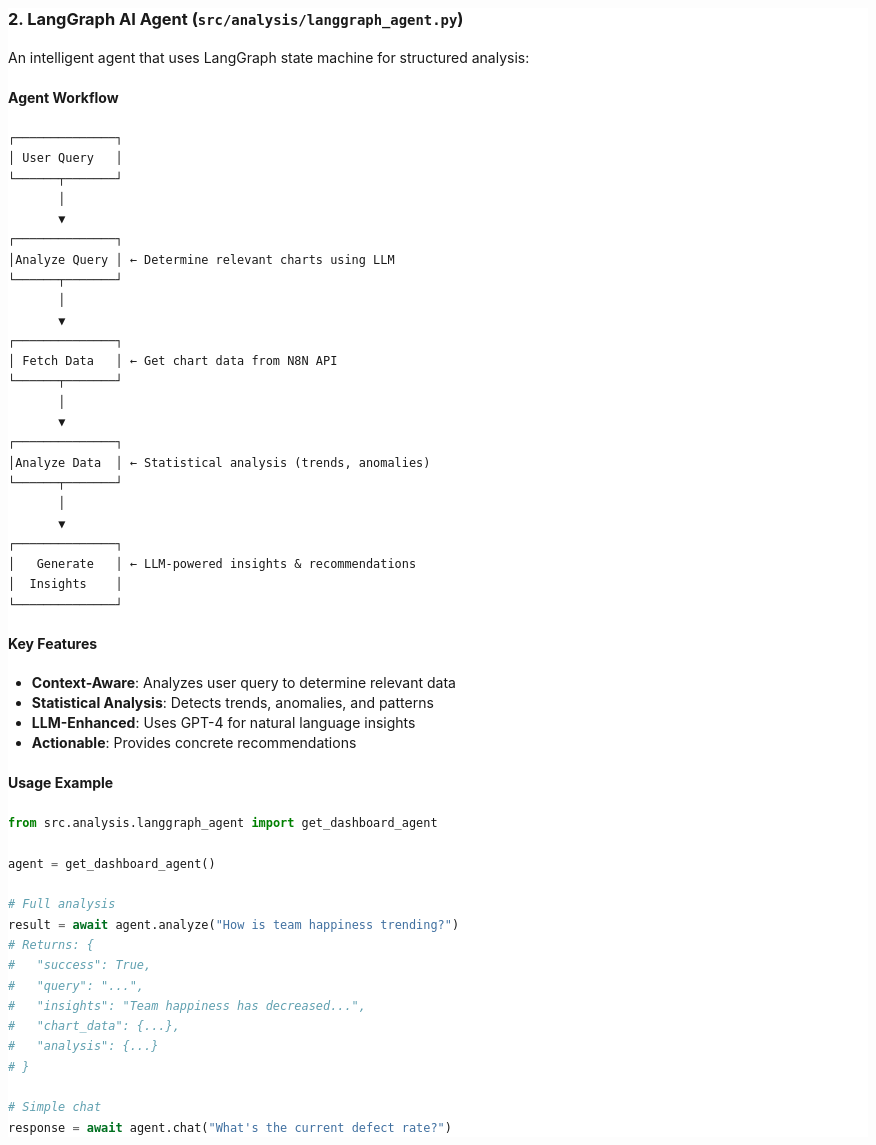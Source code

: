 ### 2. LangGraph AI Agent (`src/analysis/langgraph_agent.py`)

An intelligent agent that uses LangGraph state machine for structured analysis:

#### Agent Workflow

```
┌──────────────┐
│ User Query   │
└──────┬───────┘
       │
       ▼
┌──────────────┐
│Analyze Query │ ← Determine relevant charts using LLM
└──────┬───────┘
       │
       ▼
┌──────────────┐
│ Fetch Data   │ ← Get chart data from N8N API
└──────┬───────┘
       │
       ▼
┌──────────────┐
│Analyze Data  │ ← Statistical analysis (trends, anomalies)
└──────┬───────┘
       │
       ▼
┌──────────────┐
│   Generate   │ ← LLM-powered insights & recommendations
│  Insights    │
└──────────────┘
```

#### Key Features

- **Context-Aware**: Analyzes user query to determine relevant data
- **Statistical Analysis**: Detects trends, anomalies, and patterns
- **LLM-Enhanced**: Uses GPT-4 for natural language insights
- **Actionable**: Provides concrete recommendations

#### Usage Example

```python
from src.analysis.langgraph_agent import get_dashboard_agent

agent = get_dashboard_agent()

# Full analysis
result = await agent.analyze("How is team happiness trending?")
# Returns: {
#   "success": True,
#   "query": "...",
#   "insights": "Team happiness has decreased...",
#   "chart_data": {...},
#   "analysis": {...}
# }

# Simple chat
response = await agent.chat("What's the current defect rate?")
```
